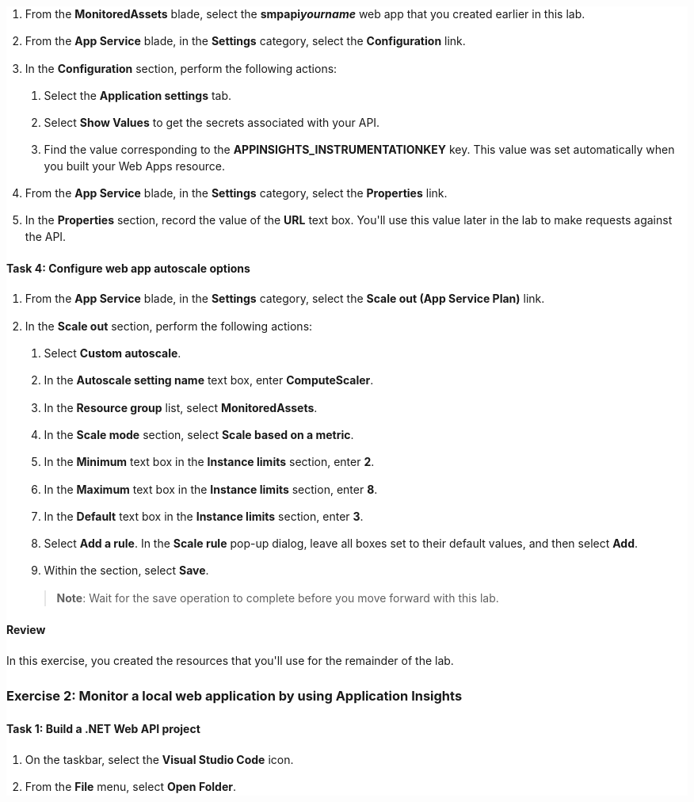 1.  From the **MonitoredAssets** blade, select the **smpapi*yourname*** web app that you created earlier in this lab.

1.  From the **App Service** blade, in the **Settings** category, select the **Configuration** link.

1.  In the **Configuration** section, perform the following actions:
    
    1.  Select the **Application settings** tab.

    1.  Select **Show Values** to get the secrets associated with your API.

    1.  Find the value corresponding to the **APPINSIGHTS\_INSTRUMENTATIONKEY** key. This value was set automatically when you built your Web Apps resource.

1.  From the **App Service** blade, in the **Settings** category, select the **Properties** link.

1.  In the **Properties** section, record the value of the **URL** text box. You'll use this value later in the lab to make requests against the API.

#### Task 4: Configure web app autoscale options

1.  From the **App Service** blade, in the **Settings** category, select the **Scale out (App Service Plan)** link.

1.  In the **Scale out** section, perform the following actions:
    
    1.  Select **Custom autoscale**.
    
    1.  In the **Autoscale setting name** text box, enter **ComputeScaler**.
    
    1.  In the **Resource group** list, select **MonitoredAssets**.
    
    1.  In the **Scale mode** section, select **Scale based on a metric**.
    
    1.  In the **Minimum** text box in the **Instance limits** section, enter **2**.
    
    1.  In the **Maximum** text box in the **Instance limits** section, enter **8**.
    
    1.  In the **Default** text box in the **Instance limits** section, enter **3**.
    
    1.  Select **Add a rule**. In the **Scale rule** pop-up dialog, leave all boxes set to their default values, and then select **Add**.
    
    1.  Within the section, select **Save**. 

    > **Note**: Wait for the save operation to complete before you move forward with this lab.

#### Review

In this exercise, you created the resources that you'll use for the remainder of the lab.

### Exercise 2: Monitor a local web application by using Application Insights 

#### Task 1: Build a .NET Web API project

1.  On the taskbar, select the **Visual Studio Code** icon.

1.  From the **File** menu, select **Open Folder**.
